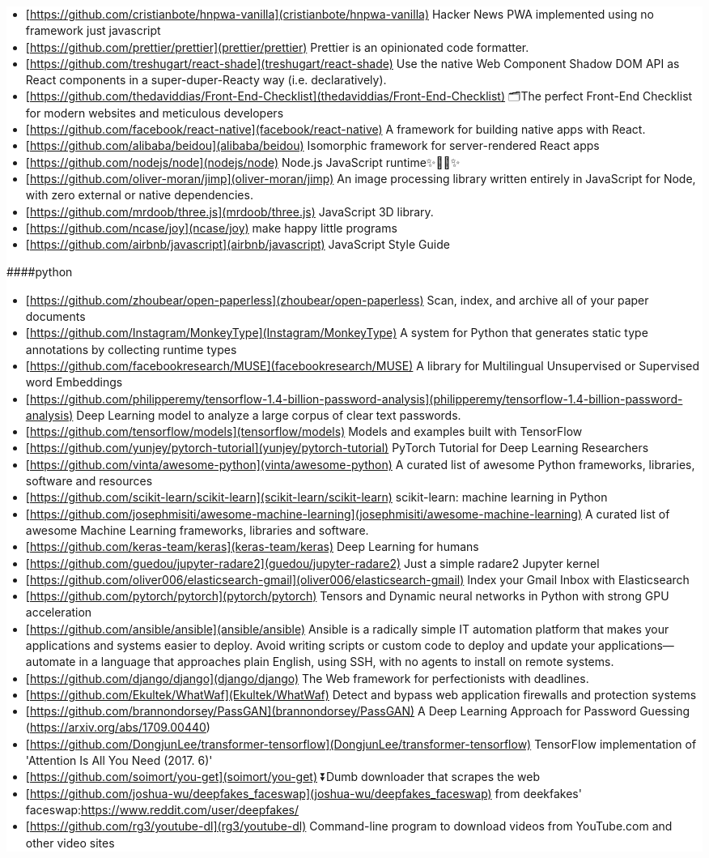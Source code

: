 * [https://github.com/cristianbote/hnpwa-vanilla](cristianbote/hnpwa-vanilla) Hacker News PWA implemented using no framework just javascript
* [https://github.com/prettier/prettier](prettier/prettier) Prettier is an opinionated code formatter.
* [https://github.com/treshugart/react-shade](treshugart/react-shade) Use the native Web Component Shadow DOM API as React components in a super-duper-Reacty way (i.e. declaratively).
* [https://github.com/thedaviddias/Front-End-Checklist](thedaviddias/Front-End-Checklist) 🗂The perfect Front-End Checklist for modern websites and meticulous developers
* [https://github.com/facebook/react-native](facebook/react-native) A framework for building native apps with React.
* [https://github.com/alibaba/beidou](alibaba/beidou) Isomorphic framework for server-rendered React apps
* [https://github.com/nodejs/node](nodejs/node) Node.js JavaScript runtime✨🐢🚀✨
* [https://github.com/oliver-moran/jimp](oliver-moran/jimp) An image processing library written entirely in JavaScript for Node, with zero external or native dependencies.
* [https://github.com/mrdoob/three.js](mrdoob/three.js) JavaScript 3D library.
* [https://github.com/ncase/joy](ncase/joy) make happy little programs
* [https://github.com/airbnb/javascript](airbnb/javascript) JavaScript Style Guide

####python
* [https://github.com/zhoubear/open-paperless](zhoubear/open-paperless) Scan, index, and archive all of your paper documents
* [https://github.com/Instagram/MonkeyType](Instagram/MonkeyType) A system for Python that generates static type annotations by collecting runtime types
* [https://github.com/facebookresearch/MUSE](facebookresearch/MUSE) A library for Multilingual Unsupervised or Supervised word Embeddings
* [https://github.com/philipperemy/tensorflow-1.4-billion-password-analysis](philipperemy/tensorflow-1.4-billion-password-analysis) Deep Learning model to analyze a large corpus of clear text passwords.
* [https://github.com/tensorflow/models](tensorflow/models) Models and examples built with TensorFlow
* [https://github.com/yunjey/pytorch-tutorial](yunjey/pytorch-tutorial) PyTorch Tutorial for Deep Learning Researchers
* [https://github.com/vinta/awesome-python](vinta/awesome-python) A curated list of awesome Python frameworks, libraries, software and resources
* [https://github.com/scikit-learn/scikit-learn](scikit-learn/scikit-learn) scikit-learn: machine learning in Python
* [https://github.com/josephmisiti/awesome-machine-learning](josephmisiti/awesome-machine-learning) A curated list of awesome Machine Learning frameworks, libraries and software.
* [https://github.com/keras-team/keras](keras-team/keras) Deep Learning for humans
* [https://github.com/guedou/jupyter-radare2](guedou/jupyter-radare2) Just a simple radare2 Jupyter kernel
* [https://github.com/oliver006/elasticsearch-gmail](oliver006/elasticsearch-gmail) Index your Gmail Inbox with Elasticsearch
* [https://github.com/pytorch/pytorch](pytorch/pytorch) Tensors and Dynamic neural networks in Python with strong GPU acceleration
* [https://github.com/ansible/ansible](ansible/ansible) Ansible is a radically simple IT automation platform that makes your applications and systems easier to deploy. Avoid writing scripts or custom code to deploy and update your applications— automate in a language that approaches plain English, using SSH, with no agents to install on remote systems.
* [https://github.com/django/django](django/django) The Web framework for perfectionists with deadlines.
* [https://github.com/Ekultek/WhatWaf](Ekultek/WhatWaf) Detect and bypass web application firewalls and protection systems
* [https://github.com/brannondorsey/PassGAN](brannondorsey/PassGAN) A Deep Learning Approach for Password Guessing (https://arxiv.org/abs/1709.00440)
* [https://github.com/DongjunLee/transformer-tensorflow](DongjunLee/transformer-tensorflow) TensorFlow implementation of 'Attention Is All You Need (2017. 6)'
* [https://github.com/soimort/you-get](soimort/you-get) ⏬Dumb downloader that scrapes the web
* [https://github.com/joshua-wu/deepfakes_faceswap](joshua-wu/deepfakes_faceswap) from deekfakes' faceswap:https://www.reddit.com/user/deepfakes/
* [https://github.com/rg3/youtube-dl](rg3/youtube-dl) Command-line program to download videos from YouTube.com and other video sites